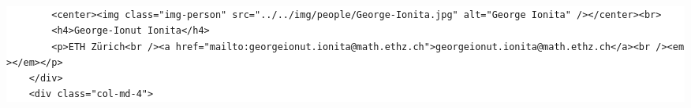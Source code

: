     		<center><img class="img-person" src="../../img/people/George-Ionita.jpg" alt="George Ionita" /></center><br>
    		<h4>George-Ionut Ionita</h4>
    		<p>ETH Zürich<br /><a href="mailto:georgeionut.ionita@math.ethz.ch">georgeionut.ionita@math.ethz.ch</a><br /><em></em></p>
    	</div>
    	<div class="col-md-4">